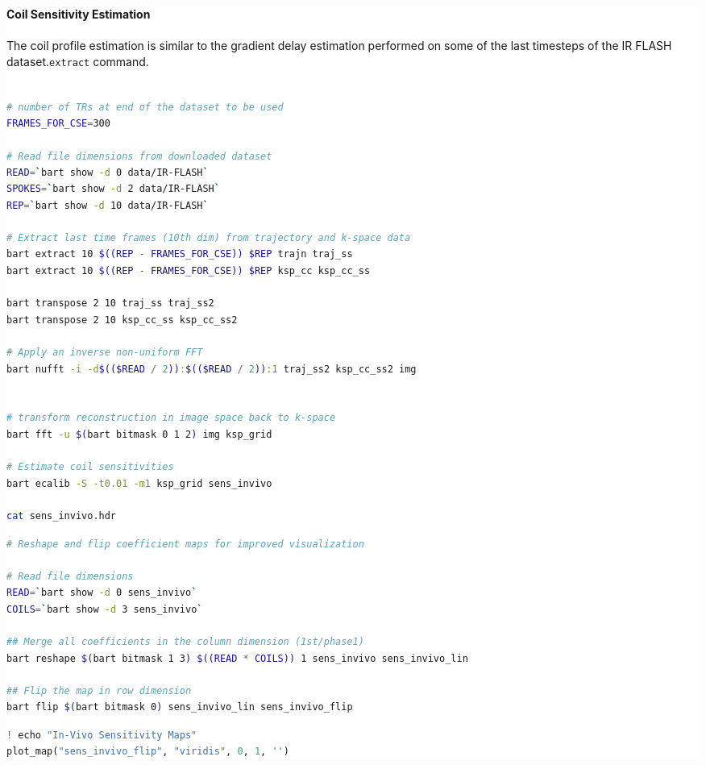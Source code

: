 ```bash colab={"base_uri": "https://localhost:8080/"} id="eiCjJxmzvsPl" outputId="3d68a7db-ebde-4204-ecee-0df26356ef02"
```


#### Coil Sensitivity Estimation

The coil profile estimation is similar to the gradient delay estimation performed on some of the last timesteps of the IR FLASH dataset.`extract` command.


```bash colab={"base_uri": "https://localhost:8080/"} id="Rw2nBqkev-dV" outputId="7e080853-6744-4e7f-8549-25b747e7b899"

# number of TRs at end of the dataset to be used
FRAMES_FOR_CSE=300

# Read file dimensions from downloaded dataset
READ=`bart show -d 0 data/IR-FLASH`
SPOKES=`bart show -d 2 data/IR-FLASH`
REP=`bart show -d 10 data/IR-FLASH`

# Extract last time frames (10th dim) from trajectory and k-space data
bart extract 10 $((REP - FRAMES_FOR_CSE)) $REP trajn traj_ss
bart extract 10 $((REP - FRAMES_FOR_CSE)) $REP ksp_cc ksp_cc_ss

bart transpose 2 10 traj_ss traj_ss2
bart transpose 2 10 ksp_cc_ss ksp_cc_ss2

# Apply an inverse non-uniform FFT
bart nufft -i -d$(($READ / 2)):$(($READ / 2)):1 traj_ss2 ksp_cc_ss2 img


# transform reconstruction in image space back to k-space
bart fft -u $(bart bitmask 0 1 2) img ksp_grid

# Estimate coil sensitivities
bart ecalib -S -t0.01 -m1 ksp_grid sens_invivo

cat sens_invivo.hdr
```

```bash id="aBq-9xhMMX0-"
# Reshape and flip coefficient maps for improved visualization

# Read file dimensions
READ=`bart show -d 0 sens_invivo`
COILS=`bart show -d 3 sens_invivo`

## Merge all coefficients in the column dimension (1st/phase1)
bart reshape $(bart bitmask 1 3) $((READ * COILS)) 1 sens_invivo sens_invivo_lin

## Flip the map in row dimension
bart flip $(bart bitmask 0) sens_invivo_lin sens_invivo_flip
```

```python colab={"base_uri": "https://localhost:8080/", "height": 157} outputId="a441ad4b-b4f1-4048-c1f8-339a2a553011" id="CyEMOkmIfGOp"
! echo "In-Vivo Sensitivity Maps"
plot_map("sens_invivo_flip", "viridis", 0, 1, '')
```

